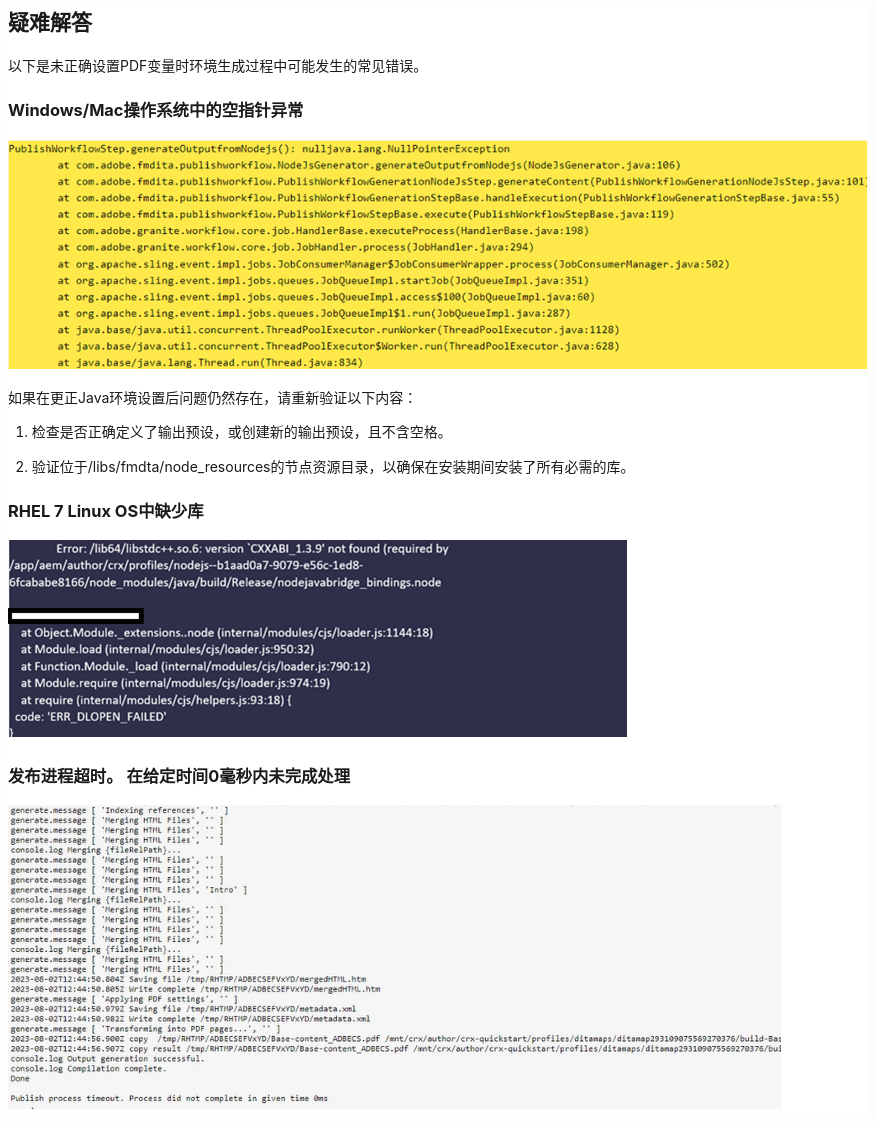 ## 疑难解答

以下是未正确设置PDF变量时环境生成过程中可能发生的常见错误。

### Windows/Mac操作系统中的空指针异常

![空指针异常](../assets/publishing/null-pointer-exception.png)

如果在更正Java环境设置后问题仍然存在，请重新验证以下内容：

1. 检查是否正确定义了输出预设，或创建新的输出预设，且不含空格。

2. 验证位于/libs/fmdta/node_resources的节点资源目录，以确保在安装期间安装了所有必需的库。

### RHEL 7 Linux OS中缺少库

![缺少库](../assets/publishing/missing-libraries.png)

### 发布进程超时。 在给定时间0毫秒内未完成处理

![发布进程超时](../assets/publishing/publish-process-timeout.png)
